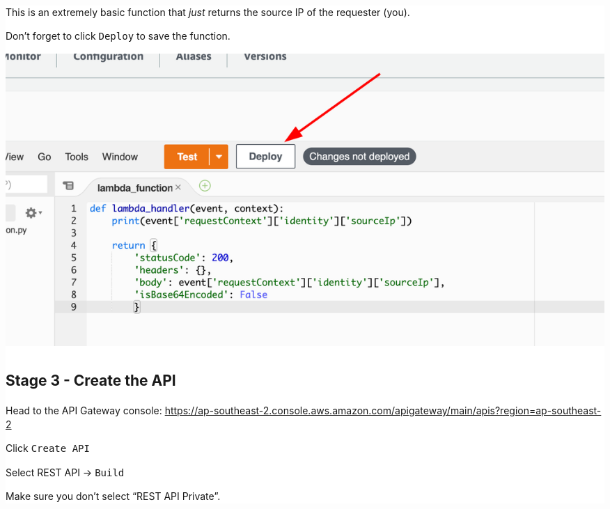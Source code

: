 This is an extremely basic function that *just* returns the source IP of the requester (you).

Don’t forget to click <kbd>Deploy</kbd> to save the function.

![Untitled](images/Untitled%201.png)

## Stage 3 - Create the API

Head to the API Gateway console: https://ap-southeast-2.console.aws.amazon.com/apigateway/main/apis?region=ap-southeast-2

Click <kbd>Create API</kbd>

Select REST API → <kbd>Build</kbd>

Make sure you don’t select “REST API Private”.
